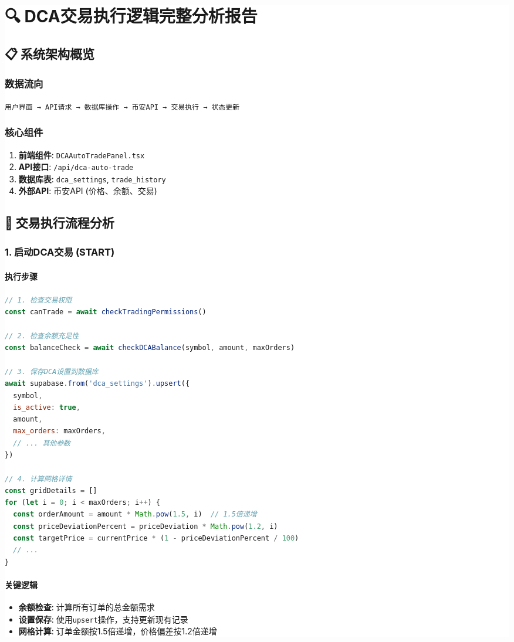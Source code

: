 # 🔍 DCA交易执行逻辑完整分析报告

## 📋 系统架构概览

### 数据流向
```
用户界面 → API请求 → 数据库操作 → 币安API → 交易执行 → 状态更新
```

### 核心组件
1. **前端组件**: `DCAAutoTradePanel.tsx`
2. **API接口**: `/api/dca-auto-trade`
3. **数据库表**: `dca_settings`, `trade_history`
4. **外部API**: 币安API (价格、余额、交易)

## 🔄 交易执行流程分析

### 1. 启动DCA交易 (START)

#### 执行步骤
```javascript
// 1. 检查交易权限
const canTrade = await checkTradingPermissions()

// 2. 检查余额充足性
const balanceCheck = await checkDCABalance(symbol, amount, maxOrders)

// 3. 保存DCA设置到数据库
await supabase.from('dca_settings').upsert({
  symbol,
  is_active: true,
  amount,
  max_orders: maxOrders,
  // ... 其他参数
})

// 4. 计算网格详情
const gridDetails = []
for (let i = 0; i < maxOrders; i++) {
  const orderAmount = amount * Math.pow(1.5, i)  // 1.5倍递增
  const priceDeviationPercent = priceDeviation * Math.pow(1.2, i)
  const targetPrice = currentPrice * (1 - priceDeviationPercent / 100)
  // ...
}
```

#### 关键逻辑
- **余额检查**: 计算所有订单的总金额需求
- **设置保存**: 使用`upsert`操作，支持更新现有记录
- **网格计算**: 订单金额按1.5倍递增，价格偏差按1.2倍递增
